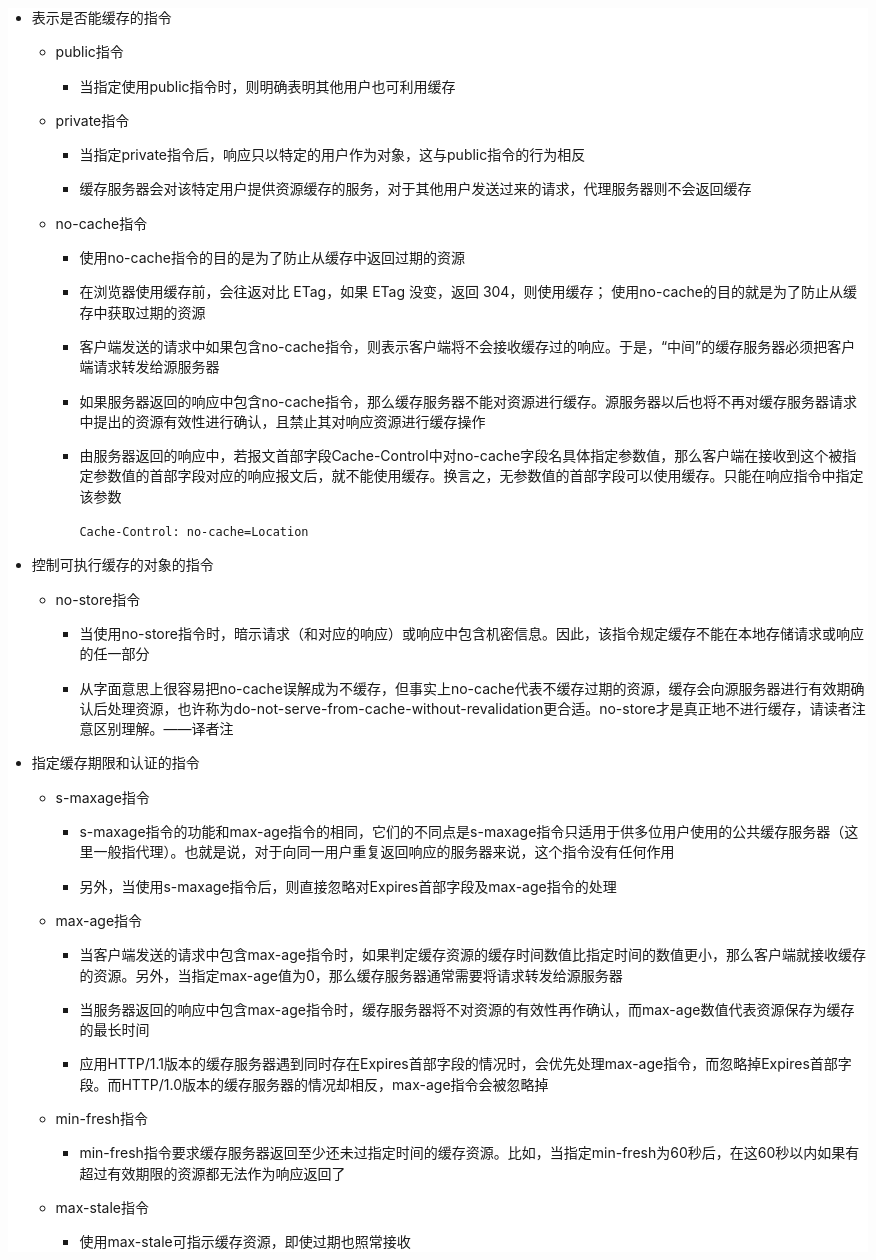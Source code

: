 - 表示是否能缓存的指令

  - public指令

    - 当指定使用public指令时，则明确表明其他用户也可利用缓存

  - private指令

    - 当指定private指令后，响应只以特定的用户作为对象，这与public指令的行为相反

    - 缓存服务器会对该特定用户提供资源缓存的服务，对于其他用户发送过来的请求，代理服务器则不会返回缓存

  - no-cache指令

    - 使用no-cache指令的目的是为了防止从缓存中返回过期的资源

    - 在浏览器使用缓存前，会往返对比 ETag，如果 ETag 没变，返回 304，则使用缓存； 使用no-cache的目的就是为了防止从缓存中获取过期的资源

    - 客户端发送的请求中如果包含no-cache指令，则表示客户端将不会接收缓存过的响应。于是，“中间”的缓存服务器必须把客户端请求转发给源服务器

    - 如果服务器返回的响应中包含no-cache指令，那么缓存服务器不能对资源进行缓存。源服务器以后也将不再对缓存服务器请求中提出的资源有效性进行确认，且禁止其对响应资源进行缓存操作

    - 由服务器返回的响应中，若报文首部字段Cache-Control中对no-cache字段名具体指定参数值，那么客户端在接收到这个被指定参数值的首部字段对应的响应报文后，就不能使用缓存。换言之，无参数值的首部字段可以使用缓存。只能在响应指令中指定该参数

      ```http
      Cache-Control: no-cache=Location
      ```

- 控制可执行缓存的对象的指令

  - no-store指令

    - 当使用no-store指令时，暗示请求（和对应的响应）或响应中包含机密信息。因此，该指令规定缓存不能在本地存储请求或响应的任一部分

    - 从字面意思上很容易把no-cache误解成为不缓存，但事实上no-cache代表不缓存过期的资源，缓存会向源服务器进行有效期确认后处理资源，也许称为do-not-serve-from-cache-without-revalidation更合适。no-store才是真正地不进行缓存，请读者注意区别理解。——译者注

- 指定缓存期限和认证的指令

  - s-maxage指令

    - s-maxage指令的功能和max-age指令的相同，它们的不同点是s-maxage指令只适用于供多位用户使用的公共缓存服务器（这里一般指代理）。也就是说，对于向同一用户重复返回响应的服务器来说，这个指令没有任何作用

    - 另外，当使用s-maxage指令后，则直接忽略对Expires首部字段及max-age指令的处理

  - max-age指令

    - 当客户端发送的请求中包含max-age指令时，如果判定缓存资源的缓存时间数值比指定时间的数值更小，那么客户端就接收缓存的资源。另外，当指定max-age值为0，那么缓存服务器通常需要将请求转发给源服务器

    - 当服务器返回的响应中包含max-age指令时，缓存服务器将不对资源的有效性再作确认，而max-age数值代表资源保存为缓存的最长时间

    - 应用HTTP/1.1版本的缓存服务器遇到同时存在Expires首部字段的情况时，会优先处理max-age指令，而忽略掉Expires首部字段。而HTTP/1.0版本的缓存服务器的情况却相反，max-age指令会被忽略掉

  - min-fresh指令

    - min-fresh指令要求缓存服务器返回至少还未过指定时间的缓存资源。比如，当指定min-fresh为60秒后，在这60秒以内如果有超过有效期限的资源都无法作为响应返回了

  - max-stale指令

    - 使用max-stale可指示缓存资源，即使过期也照常接收

